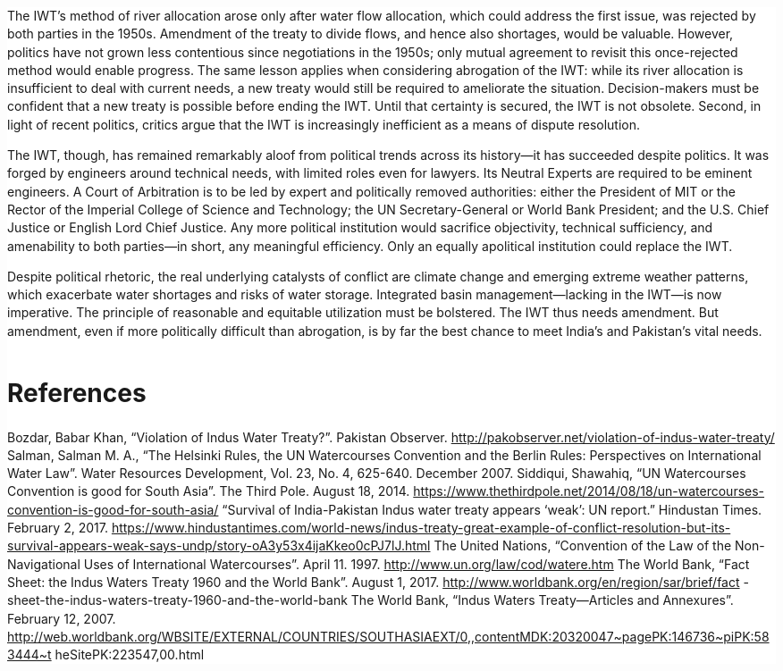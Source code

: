 The IWT’s method of river allocation arose only after water flow allocation, which could address the first issue, was rejected by both parties in the 1950s. Amendment of the treaty to divide flows, and hence also shortages, would be valuable. However, politics have not grown less contentious since negotiations in the 1950s; only mutual agreement to revisit this once-rejected method would enable progress. The same lesson applies when considering abrogation of the IWT: while its river allocation is insufficient to deal with current needs, a new treaty would still be required to ameliorate the situation. Decision-makers must be confident that a new treaty is possible before ending the IWT. Until that certainty is secured, the IWT is not obsolete.
Second, in light of recent politics, critics argue that the IWT is increasingly inefficient as a means of dispute resolution.

The IWT, though, has remained remarkably aloof from political trends across its history—it has succeeded despite politics. It was forged by engineers around technical needs, with limited roles even for lawyers. Its Neutral Experts are required to be eminent engineers. A Court of Arbitration is to be led by expert and politically removed authorities: either the President of MIT or the Rector of the Imperial College of Science and Technology; the UN Secretary-General or World Bank President; and the U.S. Chief Justice or English Lord Chief Justice. Any more political institution would sacrifice objectivity, technical sufficiency, and amenability to both parties—in short, any meaningful efficiency. Only an equally apolitical institution could replace the IWT.

Despite political rhetoric, the real underlying catalysts of conflict are climate change and emerging extreme weather patterns, which exacerbate water shortages and risks of water storage. Integrated basin management—lacking in the IWT—is now imperative. The principle of reasonable and equitable utilization must be bolstered. The IWT thus needs amendment. But amendment, even if more politically difficult than abrogation, is by far the best chance to meet India’s and Pakistan’s vital needs.

# References

Bozdar, Babar Khan, “Violation of Indus Water Treaty?”. Pakistan Observer. http://pakobserver.net/violation-of-indus-water-treaty/
Salman, Salman M. A., “The Helsinki Rules, the UN Watercourses Convention and the Berlin Rules: Perspectives on International Water Law”. Water Resources Development, Vol. 23, No. 4, 625-640. December 2007.
Siddiqui, Shawahiq, “UN Watercourses Convention is good for South Asia”. The Third Pole. August 18, 2014. https://www.thethirdpole.net/2014/08/18/un-watercourses-convention-is-good-for-south-asia/
“Survival of India-Pakistan Indus water treaty appears ‘weak’: UN report.” Hindustan Times. February 2, 2017. https://www.hindustantimes.com/world-news/indus-treaty-great-example-of-conflict-resolution-but-its-survival-appears-weak-says-undp/story-oA3y53x4ijaKkeo0cPJ7lJ.html
The United Nations, “Convention of the Law of the Non-Navigational Uses of International Watercourses”. April 11. 1997. http://www.un.org/law/cod/watere.htm
The World Bank, “Fact Sheet: the Indus Waters Treaty 1960 and the World Bank”. August 1, 2017. http://www.worldbank.org/en/region/sar/brief/fact -sheet-the-indus-waters-treaty-1960-and-the-world-bank
The World Bank, “Indus Waters Treaty—Articles and Annexures”. February 12, 2007. http://web.worldbank.org/WBSITE/EXTERNAL/COUNTRIES/SOUTHASIAEXT/0,,contentMDK:20320047~pagePK:146736~piPK:583444~t heSitePK:223547,00.html

